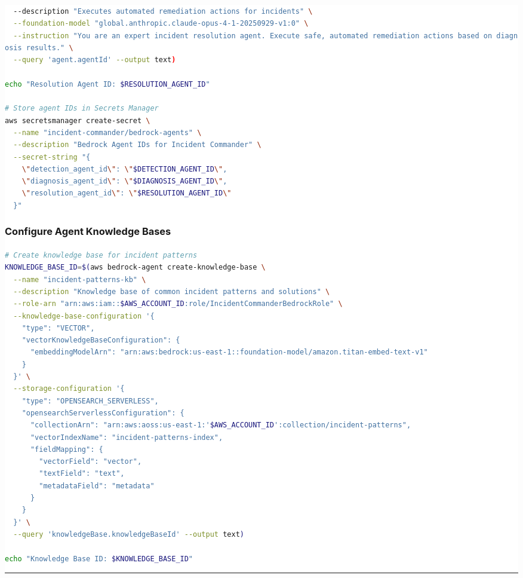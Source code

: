 ```bash
  --description "Executes automated remediation actions for incidents" \
  --foundation-model "global.anthropic.claude-opus-4-1-20250929-v1:0" \
  --instruction "You are an expert incident resolution agent. Execute safe, automated remediation actions based on diagnosis results." \
  --query 'agent.agentId' --output text)

echo "Resolution Agent ID: $RESOLUTION_AGENT_ID"

# Store agent IDs in Secrets Manager
aws secretsmanager create-secret \
  --name "incident-commander/bedrock-agents" \
  --description "Bedrock Agent IDs for Incident Commander" \
  --secret-string "{
    \"detection_agent_id\": \"$DETECTION_AGENT_ID\",
    \"diagnosis_agent_id\": \"$DIAGNOSIS_AGENT_ID\",
    \"resolution_agent_id\": \"$RESOLUTION_AGENT_ID\"
  }"
```

### Configure Agent Knowledge Bases

```bash
# Create knowledge base for incident patterns
KNOWLEDGE_BASE_ID=$(aws bedrock-agent create-knowledge-base \
  --name "incident-patterns-kb" \
  --description "Knowledge base of common incident patterns and solutions" \
  --role-arn "arn:aws:iam::$AWS_ACCOUNT_ID:role/IncidentCommanderBedrockRole" \
  --knowledge-base-configuration '{
    "type": "VECTOR",
    "vectorKnowledgeBaseConfiguration": {
      "embeddingModelArn": "arn:aws:bedrock:us-east-1::foundation-model/amazon.titan-embed-text-v1"
    }
  }' \
  --storage-configuration '{
    "type": "OPENSEARCH_SERVERLESS",
    "opensearchServerlessConfiguration": {
      "collectionArn": "arn:aws:aoss:us-east-1:'$AWS_ACCOUNT_ID':collection/incident-patterns",
      "vectorIndexName": "incident-patterns-index",
      "fieldMapping": {
        "vectorField": "vector",
        "textField": "text",
        "metadataField": "metadata"
      }
    }
  }' \
  --query 'knowledgeBase.knowledgeBaseId' --output text)

echo "Knowledge Base ID: $KNOWLEDGE_BASE_ID"
```

---

